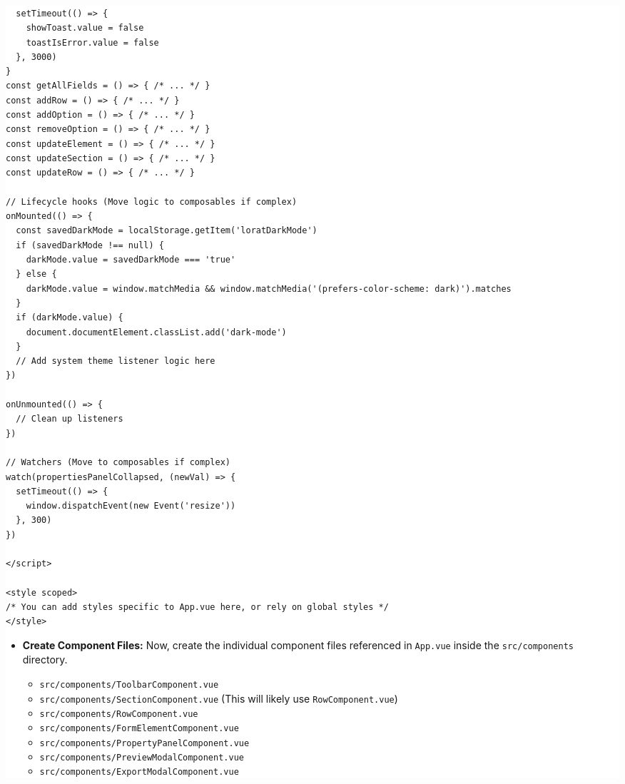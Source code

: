 ```vue
  setTimeout(() => {
    showToast.value = false
    toastIsError.value = false
  }, 3000)
}
const getAllFields = () => { /* ... */ }
const addRow = () => { /* ... */ }
const addOption = () => { /* ... */ }
const removeOption = () => { /* ... */ }
const updateElement = () => { /* ... */ }
const updateSection = () => { /* ... */ }
const updateRow = () => { /* ... */ }

// Lifecycle hooks (Move logic to composables if complex)
onMounted(() => {
  const savedDarkMode = localStorage.getItem('loratDarkMode')
  if (savedDarkMode !== null) {
    darkMode.value = savedDarkMode === 'true'
  } else {
    darkMode.value = window.matchMedia && window.matchMedia('(prefers-color-scheme: dark)').matches
  }
  if (darkMode.value) {
    document.documentElement.classList.add('dark-mode')
  }
  // Add system theme listener logic here
})

onUnmounted(() => {
  // Clean up listeners
})

// Watchers (Move to composables if complex)
watch(propertiesPanelCollapsed, (newVal) => {
  setTimeout(() => {
    window.dispatchEvent(new Event('resize'))
  }, 300)
})

</script>

<style scoped>
/* You can add styles specific to App.vue here, or rely on global styles */
</style>
```

* **Create Component Files:** Now, create the individual component files referenced in `App.vue` inside the `src/components` directory.
  
  * `src/components/ToolbarComponent.vue`
  * `src/components/SectionComponent.vue` (This will likely use `RowComponent.vue`)
  * `src/components/RowComponent.vue`
  * `src/components/FormElementComponent.vue`
  * `src/components/PropertyPanelComponent.vue`
  * `src/components/PreviewModalComponent.vue`
  * `src/components/ExportModalComponent.vue`
  